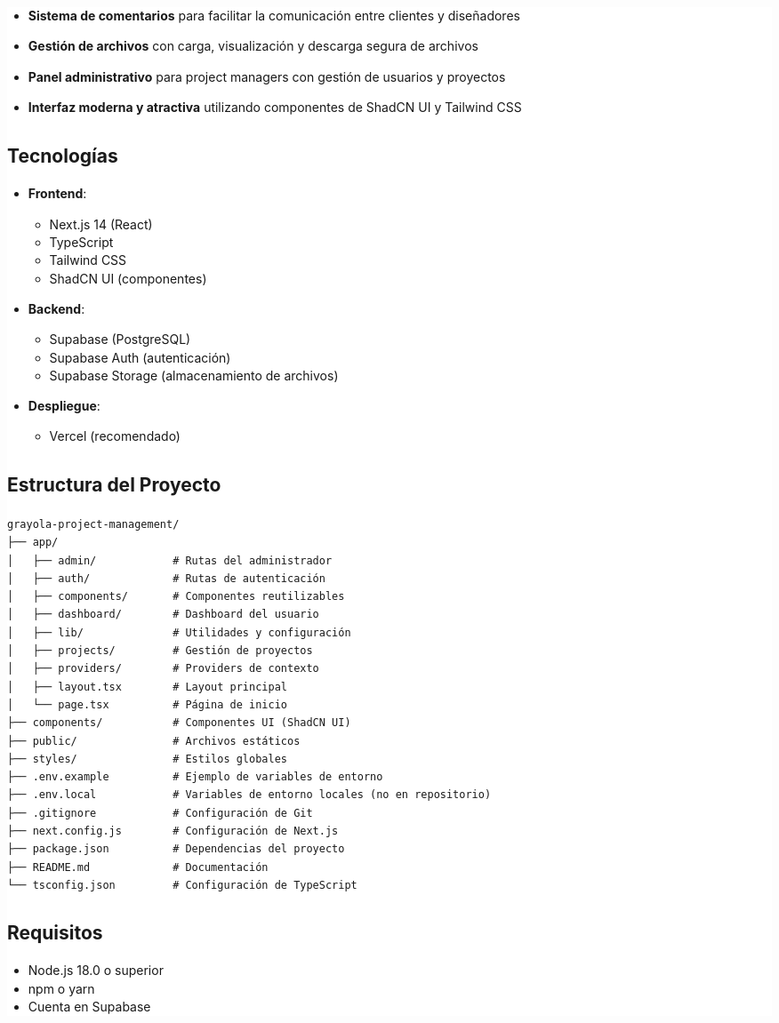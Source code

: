 - **Sistema de comentarios** para facilitar la comunicación entre clientes y diseñadores

- **Gestión de archivos** con carga, visualización y descarga segura de archivos

- **Panel administrativo** para project managers con gestión de usuarios y proyectos

- **Interfaz moderna y atractiva** utilizando componentes de ShadCN UI y Tailwind CSS

## Tecnologías

- **Frontend**:
  - Next.js 14 (React)
  - TypeScript
  - Tailwind CSS
  - ShadCN UI (componentes)

- **Backend**:
  - Supabase (PostgreSQL)
  - Supabase Auth (autenticación)
  - Supabase Storage (almacenamiento de archivos)

- **Despliegue**:
  - Vercel (recomendado)

## Estructura del Proyecto

```
grayola-project-management/
├── app/
│   ├── admin/            # Rutas del administrador
│   ├── auth/             # Rutas de autenticación
│   ├── components/       # Componentes reutilizables
│   ├── dashboard/        # Dashboard del usuario
│   ├── lib/              # Utilidades y configuración
│   ├── projects/         # Gestión de proyectos
│   ├── providers/        # Providers de contexto
│   ├── layout.tsx        # Layout principal
│   └── page.tsx          # Página de inicio
├── components/           # Componentes UI (ShadCN UI)
├── public/               # Archivos estáticos
├── styles/               # Estilos globales
├── .env.example          # Ejemplo de variables de entorno
├── .env.local            # Variables de entorno locales (no en repositorio)
├── .gitignore            # Configuración de Git
├── next.config.js        # Configuración de Next.js
├── package.json          # Dependencias del proyecto
├── README.md             # Documentación
└── tsconfig.json         # Configuración de TypeScript
```

## Requisitos

- Node.js 18.0 o superior
- npm o yarn
- Cuenta en Supabase
